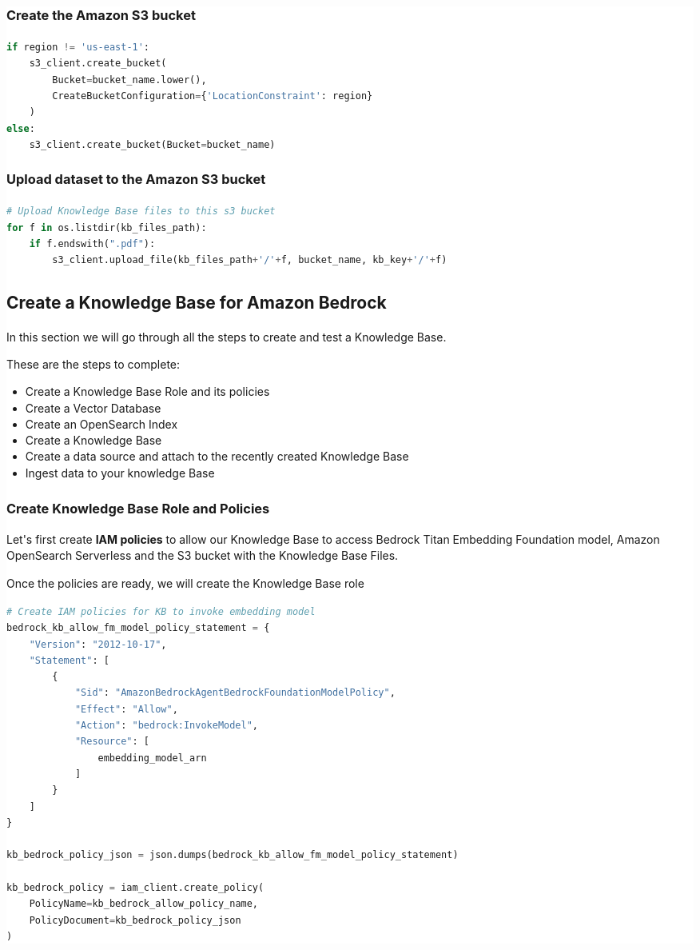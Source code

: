 <h3> Create the Amazon S3 bucket </h3>


```python
if region != 'us-east-1':
    s3_client.create_bucket(
        Bucket=bucket_name.lower(),
        CreateBucketConfiguration={'LocationConstraint': region}
    )
else:
    s3_client.create_bucket(Bucket=bucket_name)
```

<h3> Upload dataset to the Amazon S3 bucket </h3>


```python
# Upload Knowledge Base files to this s3 bucket
for f in os.listdir(kb_files_path):
    if f.endswith(".pdf"):
        s3_client.upload_file(kb_files_path+'/'+f, bucket_name, kb_key+'/'+f)
```

<h2> Create a Knowledge Base for Amazon Bedrock </h2>

In this section we will go through all the steps to create and test a Knowledge Base. 

These are the steps to complete:
- Create a Knowledge Base Role and its policies
- Create a Vector Database
- Create an OpenSearch Index
- Create a Knowledge Base
- Create a data source and attach to the recently created Knowledge Base
- Ingest data to your knowledge Base

<h3> Create Knowledge Base Role and Policies </h3>

Let's first create **IAM policies** to allow our Knowledge Base to access Bedrock Titan Embedding Foundation model, Amazon OpenSearch Serverless and the S3 bucket with the Knowledge Base Files.

Once the policies are ready, we will create the Knowledge Base role


```python
# Create IAM policies for KB to invoke embedding model
bedrock_kb_allow_fm_model_policy_statement = {
    "Version": "2012-10-17",
    "Statement": [
        {
            "Sid": "AmazonBedrockAgentBedrockFoundationModelPolicy",
            "Effect": "Allow",
            "Action": "bedrock:InvokeModel",
            "Resource": [
                embedding_model_arn
            ]
        }
    ]
}

kb_bedrock_policy_json = json.dumps(bedrock_kb_allow_fm_model_policy_statement)

kb_bedrock_policy = iam_client.create_policy(
    PolicyName=kb_bedrock_allow_policy_name,
    PolicyDocument=kb_bedrock_policy_json
)
```

